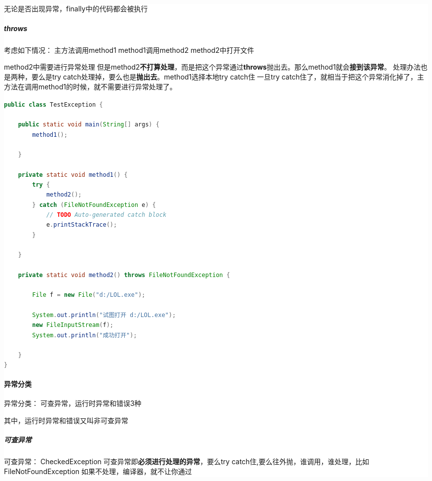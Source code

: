 无论是否出现异常，finally中的代码都会被执行

##### throws

考虑如下情况：
			主方法调用method1
			method1调用method2
			method2中打开文件

method2中需要进行异常处理
				但是method2**不打算处理**，而是把这个异常通过**throws**抛出去。那么method1就会**接到该异常**。 处理办法也是两种，要么是try catch处理掉，要么也是**抛出去**。method1选择本地try catch住 一旦try catch住了，就相当于把这个异常消化掉了，主方法在调用method1的时候，就不需要进行异常处理了。

```java
public class TestException {

	public static void main(String[] args) {
		method1();

	}

	private static void method1() {
		try {
			method2();
		} catch (FileNotFoundException e) {
			// TODO Auto-generated catch block
			e.printStackTrace();
		}

	}

	private static void method2() throws FileNotFoundException {

		File f = new File("d:/LOL.exe");

		System.out.println("试图打开 d:/LOL.exe");
		new FileInputStream(f);
		System.out.println("成功打开");

	}
}

```

#### 异常分类

异常分类： 可查异常，运行时异常和错误3种

其中，运行时异常和错误又叫非可查异常

##### 可查异常

可查异常： CheckedException
可查异常即**必须进行处理的异常**，要么try catch住,要么往外抛，谁调用，谁处理，比如 FileNotFoundException
如果不处理，编译器，就不让你通过
